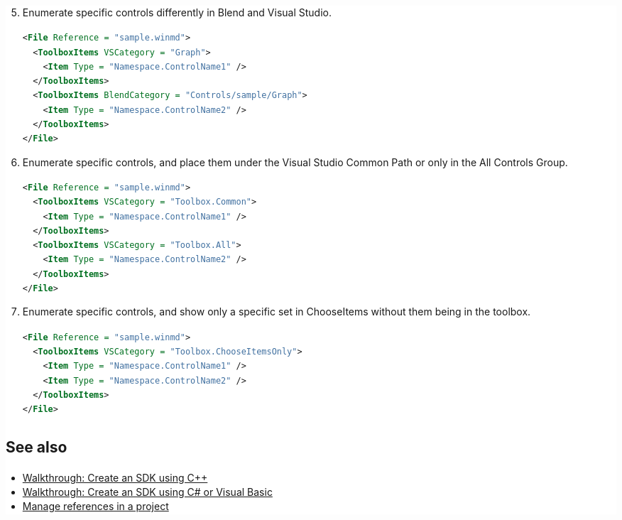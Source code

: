 5. Enumerate specific controls differently in Blend and Visual Studio.

    ```xml
    <File Reference = "sample.winmd">
      <ToolboxItems VSCategory = "Graph">
        <Item Type = "Namespace.ControlName1" />
      </ToolboxItems>
      <ToolboxItems BlendCategory = "Controls/sample/Graph">
        <Item Type = "Namespace.ControlName2" />
      </ToolboxItems>
    </File>
    ```

6. Enumerate specific controls, and place them under the Visual Studio Common Path or only in the All Controls Group.

    ```xml
    <File Reference = "sample.winmd">
      <ToolboxItems VSCategory = "Toolbox.Common">
        <Item Type = "Namespace.ControlName1" />
      </ToolboxItems>
      <ToolboxItems VSCategory = "Toolbox.All">
        <Item Type = "Namespace.ControlName2" />
      </ToolboxItems>
    </File>
    ```

7. Enumerate specific controls, and show only a specific set in ChooseItems without them being in the toolbox.

    ```xml
    <File Reference = "sample.winmd">
      <ToolboxItems VSCategory = "Toolbox.ChooseItemsOnly">
        <Item Type = "Namespace.ControlName1" />
        <Item Type = "Namespace.ControlName2" />
      </ToolboxItems>
    </File>
    ```

## See also

- [Walkthrough: Create an SDK using C++](../extensibility/walkthrough-creating-an-sdk-using-cpp.md)
- [Walkthrough: Create an SDK using C# or Visual Basic](../extensibility/walkthrough-creating-an-sdk-using-csharp-or-visual-basic.md)
- [Manage references in a project](../ide/managing-references-in-a-project.md)
